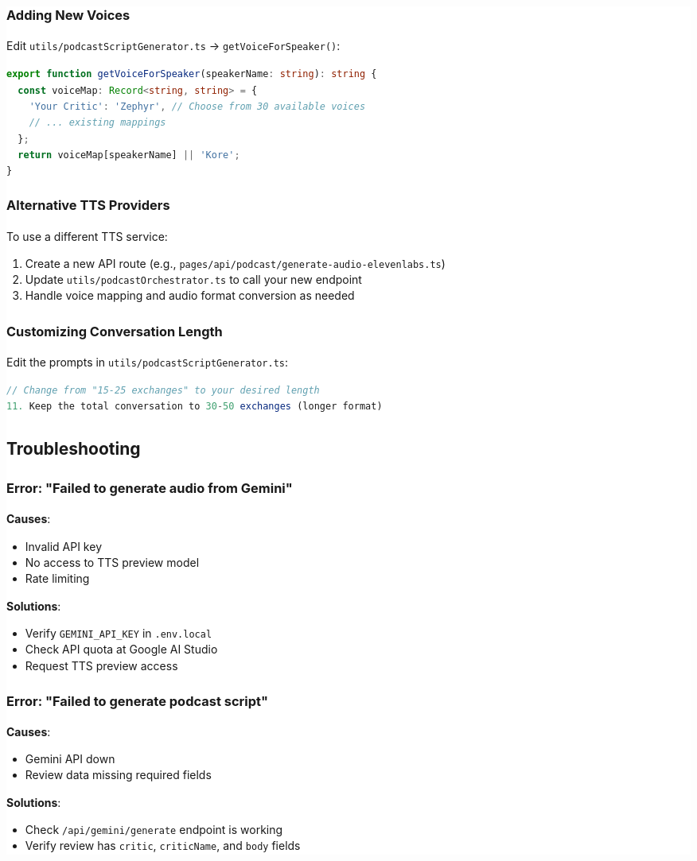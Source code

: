 ### Adding New Voices

Edit `utils/podcastScriptGenerator.ts` → `getVoiceForSpeaker()`:

```typescript
export function getVoiceForSpeaker(speakerName: string): string {
  const voiceMap: Record<string, string> = {
    'Your Critic': 'Zephyr', // Choose from 30 available voices
    // ... existing mappings
  };
  return voiceMap[speakerName] || 'Kore';
}
```

### Alternative TTS Providers

To use a different TTS service:

1. Create a new API route (e.g., `pages/api/podcast/generate-audio-elevenlabs.ts`)
2. Update `utils/podcastOrchestrator.ts` to call your new endpoint
3. Handle voice mapping and audio format conversion as needed

### Customizing Conversation Length

Edit the prompts in `utils/podcastScriptGenerator.ts`:

```typescript
// Change from "15-25 exchanges" to your desired length
11. Keep the total conversation to 30-50 exchanges (longer format)
```

## Troubleshooting

### Error: "Failed to generate audio from Gemini"

**Causes**:
- Invalid API key
- No access to TTS preview model
- Rate limiting

**Solutions**:
- Verify `GEMINI_API_KEY` in `.env.local`
- Check API quota at Google AI Studio
- Request TTS preview access

### Error: "Failed to generate podcast script"

**Causes**:
- Gemini API down
- Review data missing required fields

**Solutions**:
- Check `/api/gemini/generate` endpoint is working
- Verify review has `critic`, `criticName`, and `body` fields
